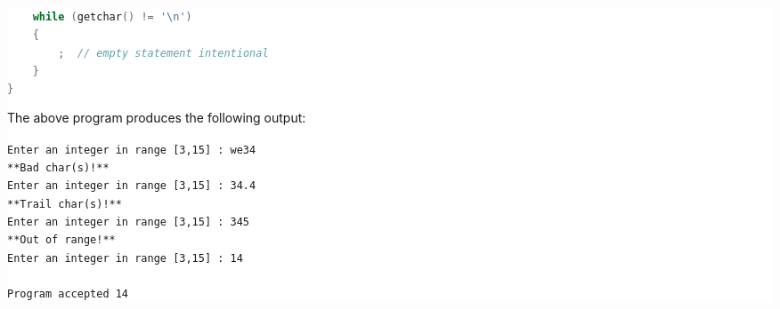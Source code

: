 ```c
    while (getchar() != '\n')
    {
        ;  // empty statement intentional
    }
}
```

The above program produces the following output:

```
Enter an integer in range [3,15] : we34
**Bad char(s)!**
Enter an integer in range [3,15] : 34.4
**Trail char(s)!**
Enter an integer in range [3,15] : 345
**Out of range!**
Enter an integer in range [3,15] : 14

Program accepted 14
```
